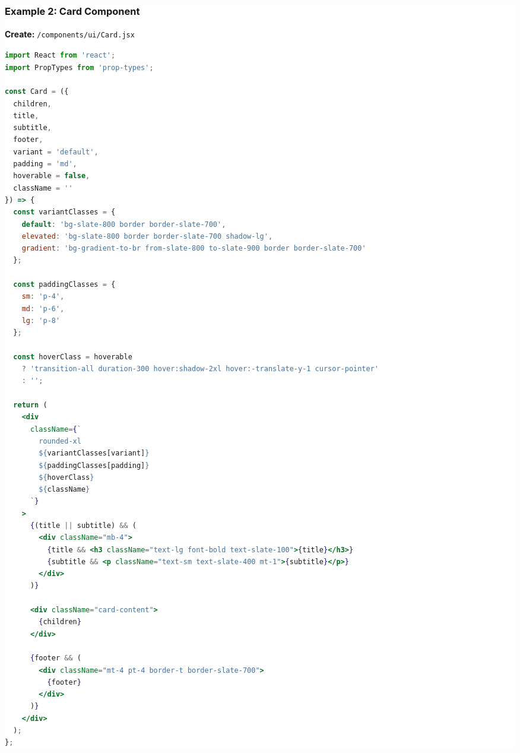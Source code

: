 ### Example 2: Card Component

**Create:** `/components/ui/Card.jsx`

```jsx
import React from 'react';
import PropTypes from 'prop-types';

const Card = ({
  children,
  title,
  subtitle,
  footer,
  variant = 'default',
  padding = 'md',
  hoverable = false,
  className = ''
}) => {
  const variantClasses = {
    default: 'bg-slate-800 border border-slate-700',
    elevated: 'bg-slate-800 border border-slate-700 shadow-lg',
    gradient: 'bg-gradient-to-br from-slate-800 to-slate-900 border border-slate-700'
  };

  const paddingClasses = {
    sm: 'p-4',
    md: 'p-6',
    lg: 'p-8'
  };

  const hoverClass = hoverable
    ? 'transition-all duration-300 hover:shadow-2xl hover:-translate-y-1 cursor-pointer'
    : '';

  return (
    <div
      className={`
        rounded-xl
        ${variantClasses[variant]}
        ${paddingClasses[padding]}
        ${hoverClass}
        ${className}
      `}
    >
      {(title || subtitle) && (
        <div className="mb-4">
          {title && <h3 className="text-lg font-bold text-slate-100">{title}</h3>}
          {subtitle && <p className="text-sm text-slate-400 mt-1">{subtitle}</p>}
        </div>
      )}

      <div className="card-content">
        {children}
      </div>

      {footer && (
        <div className="mt-4 pt-4 border-t border-slate-700">
          {footer}
        </div>
      )}
    </div>
  );
};

```